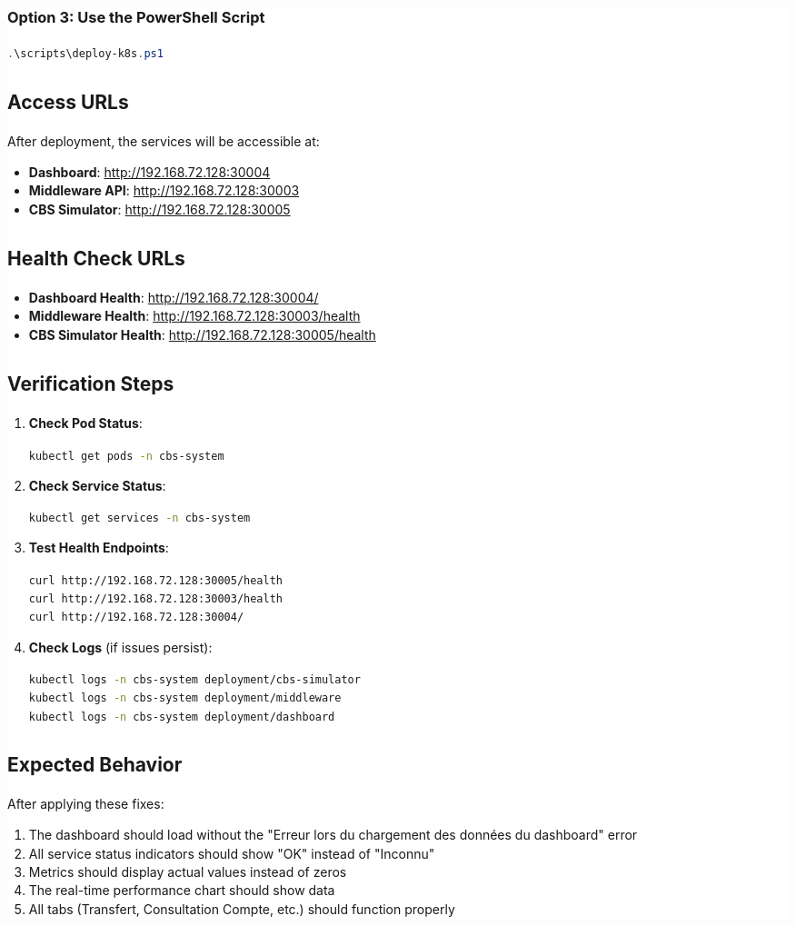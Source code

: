 ### Option 3: Use the PowerShell Script
```powershell
.\scripts\deploy-k8s.ps1
```

## Access URLs

After deployment, the services will be accessible at:

- **Dashboard**: http://192.168.72.128:30004
- **Middleware API**: http://192.168.72.128:30003
- **CBS Simulator**: http://192.168.72.128:30005

## Health Check URLs

- **Dashboard Health**: http://192.168.72.128:30004/
- **Middleware Health**: http://192.168.72.128:30003/health
- **CBS Simulator Health**: http://192.168.72.128:30005/health

## Verification Steps

1. **Check Pod Status**:
   ```bash
   kubectl get pods -n cbs-system
   ```

2. **Check Service Status**:
   ```bash
   kubectl get services -n cbs-system
   ```

3. **Test Health Endpoints**:
   ```bash
   curl http://192.168.72.128:30005/health
   curl http://192.168.72.128:30003/health
   curl http://192.168.72.128:30004/
   ```

4. **Check Logs** (if issues persist):
   ```bash
   kubectl logs -n cbs-system deployment/cbs-simulator
   kubectl logs -n cbs-system deployment/middleware
   kubectl logs -n cbs-system deployment/dashboard
   ```

## Expected Behavior

After applying these fixes:

1. The dashboard should load without the "Erreur lors du chargement des données du dashboard" error
2. All service status indicators should show "OK" instead of "Inconnu"
3. Metrics should display actual values instead of zeros
4. The real-time performance chart should show data
5. All tabs (Transfert, Consultation Compte, etc.) should function properly

